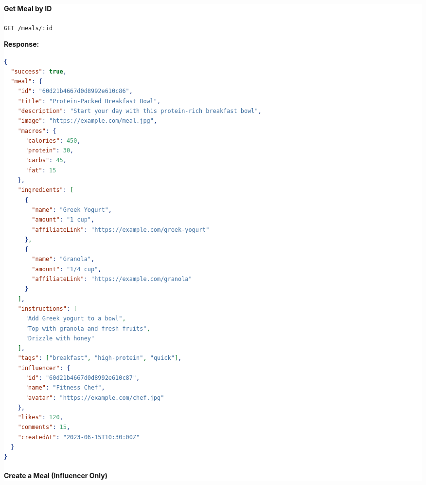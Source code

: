 #### Get Meal by ID

```
GET /meals/:id
```

**Response:**
```json
{
  "success": true,
  "meal": {
    "id": "60d21b4667d0d8992e610c86",
    "title": "Protein-Packed Breakfast Bowl",
    "description": "Start your day with this protein-rich breakfast bowl",
    "image": "https://example.com/meal.jpg",
    "macros": {
      "calories": 450,
      "protein": 30,
      "carbs": 45,
      "fat": 15
    },
    "ingredients": [
      {
        "name": "Greek Yogurt",
        "amount": "1 cup",
        "affiliateLink": "https://example.com/greek-yogurt"
      },
      {
        "name": "Granola",
        "amount": "1/4 cup",
        "affiliateLink": "https://example.com/granola"
      }
    ],
    "instructions": [
      "Add Greek yogurt to a bowl",
      "Top with granola and fresh fruits",
      "Drizzle with honey"
    ],
    "tags": ["breakfast", "high-protein", "quick"],
    "influencer": {
      "id": "60d21b4667d0d8992e610c87",
      "name": "Fitness Chef",
      "avatar": "https://example.com/chef.jpg"
    },
    "likes": 120,
    "comments": 15,
    "createdAt": "2023-06-15T10:30:00Z"
  }
}
```

#### Create a Meal (Influencer Only)
